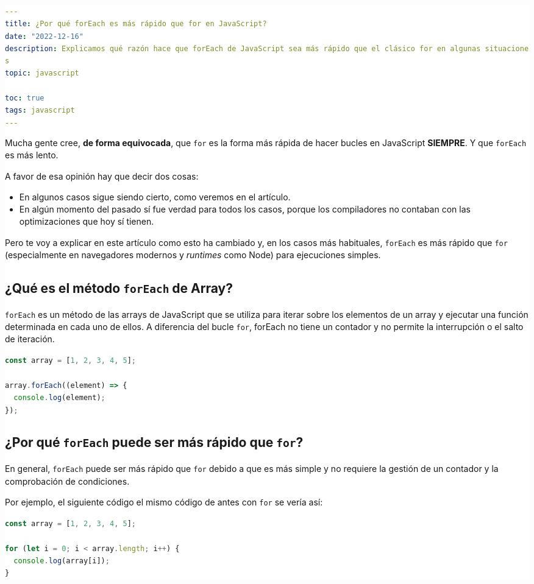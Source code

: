 ```yaml
---
title: ¿Por qué forEach es más rápido que for en JavaScript?
date: "2022-12-16"
description: Explicamos qué razón hace que forEach de JavaScript sea más rápido que el clásico for en algunas situaciones
topic: javascript

toc: true
tags: javascript
---
```


Mucha gente cree, **de forma equivocada**, que `for` es la forma más rápida de hacer bucles en JavaScript **SIEMPRE**. Y que `forEach` es más lento.

A favor de esa opinión hay que decir dos cosas:

- En algunos casos sigue siendo cierto, como veremos en el artículo.
- En algún momento del pasado sí fue verdad para todos los casos, porque los compiladores no contaban con las optimizaciones que hoy sí tienen.

Pero te voy a explicar en este artículo como esto ha cambiado y, en los casos más habituales, `forEach` es más rápido que `for` (especialmente en navegadores modernos y _runtimes_ como Node) para ejecuciones simples.

## ¿Qué es el método `forEach` de Array?

`forEach` es un método de las arrays de JavaScript que se utiliza para iterar sobre los elementos de un array y ejecutar una función determinada en cada uno de ellos. A diferencia del bucle `for`, forEach no tiene un contador y no permite la interrupción o el salto de iteración.

```javascript
const array = [1, 2, 3, 4, 5];

array.forEach((element) => {
  console.log(element);
});
```

## ¿Por qué `forEach` puede ser más rápido que `for`?

En general, `forEach` puede ser más rápido que `for` debido a que es más simple y no requiere la gestión de un contador y la comprobación de condiciones.

Por ejemplo, el siguiente código el mismo código de antes con `for` se vería así:

```javascript
const array = [1, 2, 3, 4, 5];

for (let i = 0; i < array.length; i++) {
  console.log(array[i]);
}
```
